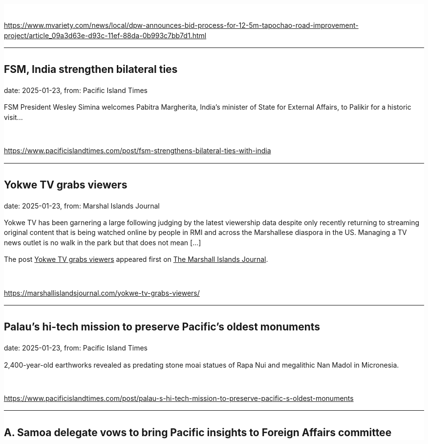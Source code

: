 <br> 

<https://www.mvariety.com/news/local/dpw-announces-bid-process-for-12-5m-tapochao-road-improvement-project/article_09a3d63e-d93c-11ef-88da-0b993c7bb7d1.html>

---

## FSM, India strengthen bilateral ties 

date: 2025-01-23, from: Pacific Island Times

FSM President Wesley Simina welcomes Pabitra Margherita, India’s minister of State for External Affairs, to Palikir for a historic visit... 

<br> 

<https://www.pacificislandtimes.com/post/fsm-strengthens-bilateral-ties-with-india>

---

## Yokwe TV grabs viewers

date: 2025-01-23, from: Marshal Islands Journal

<p>Yokwe TV has been garnering a large following judging by the latest viewership data despite only recently returning to streaming original content that is being watched online by people in RMI and across the Marshallese diaspora in the US. Managing a TV news outlet is no walk in the park but that does not mean [&#8230;]</p>
<p>The post <a href="https://marshallislandsjournal.com/yokwe-tv-grabs-viewers/">Yokwe TV grabs viewers</a> appeared first on <a href="https://marshallislandsjournal.com">The Marshall Islands Journal</a>.</p>
 

<br> 

<https://marshallislandsjournal.com/yokwe-tv-grabs-viewers/>

---

## Palau’s hi-tech mission to preserve Pacific’s oldest monuments

date: 2025-01-23, from: Pacific Island Times

2,400-year-old earthworks revealed as predating stone moai statues of Rapa Nui and megalithic Nan Madol in Micronesia. 

<br> 

<https://www.pacificislandtimes.com/post/palau-s-hi-tech-mission-to-preserve-pacific-s-oldest-monuments>

---

## A. Samoa delegate vows to bring Pacific insights to Foreign Affairs committee
